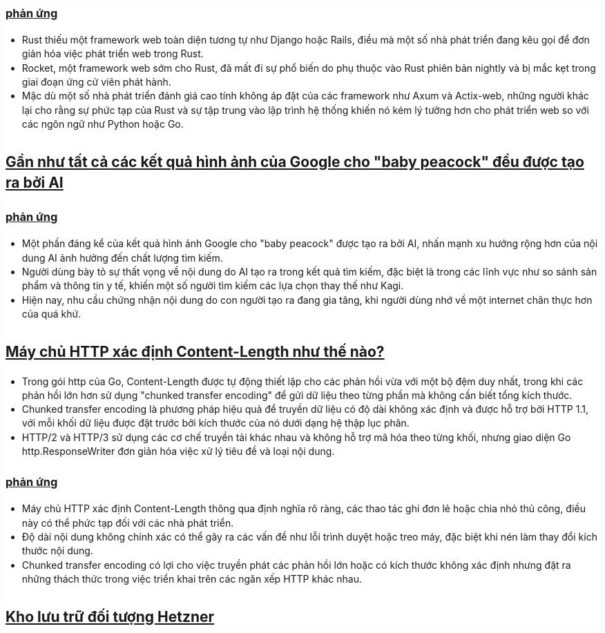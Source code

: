 ### [phản ứng](https://news.ycombinator.com/item?id=41760421)

- Rust thiếu một framework web toàn diện tương tự như Django hoặc Rails, điều mà một số nhà phát triển đang kêu gọi để đơn giản hóa việc phát triển web trong Rust.
- Rocket, một framework web sớm cho Rust, đã mất đi sự phổ biến do phụ thuộc vào Rust phiên bản nightly và bị mắc kẹt trong giai đoạn ứng cử viên phát hành.
- Mặc dù một số nhà phát triển đánh giá cao tính không áp đặt của các framework như Axum và Actix-web, những người khác lại cho rằng sự phức tạp của Rust và sự tập trung vào lập trình hệ thống khiến nó kém lý tưởng hơn cho phát triển web so với các ngôn ngữ như Python hoặc Go.

## [Gần như tất cả các kết quả hình ảnh của Google cho "baby peacock" đều được tạo ra bởi AI](https://twitter.com/notengoprisa/status/1842550658102079556)

### [phản ứng](https://news.ycombinator.com/item?id=41767648)

- Một phần đáng kể của kết quả hình ảnh Google cho "baby peacock" được tạo ra bởi AI, nhấn mạnh xu hướng rộng hơn của nội dung AI ảnh hưởng đến chất lượng tìm kiếm.
- Người dùng bày tỏ sự thất vọng về nội dung do AI tạo ra trong kết quả tìm kiếm, đặc biệt là trong các lĩnh vực như so sánh sản phẩm và thông tin y tế, khiến một số người tìm kiếm các lựa chọn thay thế như Kagi.
- Hiện nay, nhu cầu chứng nhận nội dung do con người tạo ra đang gia tăng, khi người dùng nhớ về một internet chân thực hơn của quá khứ.

## [Máy chủ HTTP xác định Content-Length như thế nào?](https://aarol.dev/posts/go-contentlength/)

- Trong gói http của Go, Content-Length được tự động thiết lập cho các phản hồi vừa với một bộ đệm duy nhất, trong khi các phản hồi lớn hơn sử dụng "chunked transfer encoding" để gửi dữ liệu theo từng phần mà không cần biết tổng kích thước.
- Chunked transfer encoding là phương pháp hiệu quả để truyền dữ liệu có độ dài không xác định và được hỗ trợ bởi HTTP 1.1, với mỗi khối dữ liệu được đặt trước bởi kích thước của nó dưới dạng hệ thập lục phân.
- HTTP/2 và HTTP/3 sử dụng các cơ chế truyền tải khác nhau và không hỗ trợ mã hóa theo từng khối, nhưng giao diện Go http.ResponseWriter đơn giản hóa việc xử lý tiêu đề và loại nội dung.

### [phản ứng](https://news.ycombinator.com/item?id=41762468)

- Máy chủ HTTP xác định Content-Length thông qua định nghĩa rõ ràng, các thao tác ghi đơn lẻ hoặc chia nhỏ thủ công, điều này có thể phức tạp đối với các nhà phát triển.
- Độ dài nội dung không chính xác có thể gây ra các vấn đề như lỗi trình duyệt hoặc treo máy, đặc biệt khi nén làm thay đổi kích thước nội dung.
- Chunked transfer encoding có lợi cho việc truyền phát các phản hồi lớn hoặc có kích thước không xác định nhưng đặt ra những thách thức trong việc triển khai trên các ngăn xếp HTTP khác nhau.

## [Kho lưu trữ đối tượng Hetzner](https://docs.hetzner.com/storage/object-storage/)
